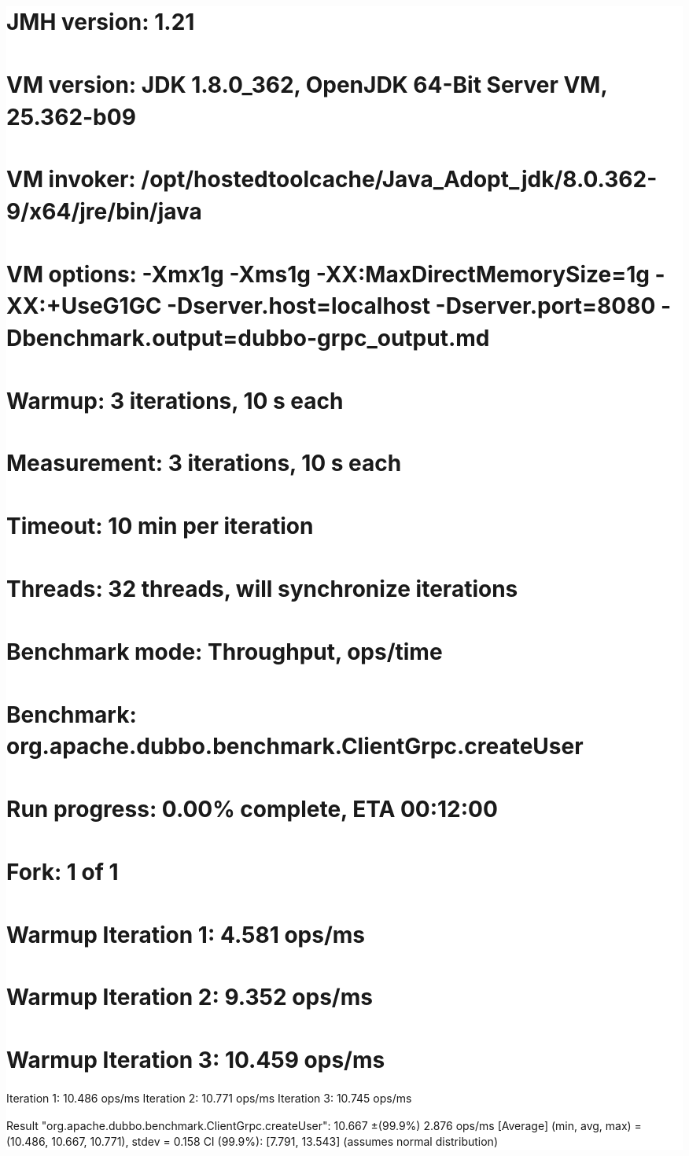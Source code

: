 # JMH version: 1.21
# VM version: JDK 1.8.0_362, OpenJDK 64-Bit Server VM, 25.362-b09
# VM invoker: /opt/hostedtoolcache/Java_Adopt_jdk/8.0.362-9/x64/jre/bin/java
# VM options: -Xmx1g -Xms1g -XX:MaxDirectMemorySize=1g -XX:+UseG1GC -Dserver.host=localhost -Dserver.port=8080 -Dbenchmark.output=dubbo-grpc_output.md
# Warmup: 3 iterations, 10 s each
# Measurement: 3 iterations, 10 s each
# Timeout: 10 min per iteration
# Threads: 32 threads, will synchronize iterations
# Benchmark mode: Throughput, ops/time
# Benchmark: org.apache.dubbo.benchmark.ClientGrpc.createUser

# Run progress: 0.00% complete, ETA 00:12:00
# Fork: 1 of 1
# Warmup Iteration   1: 4.581 ops/ms
# Warmup Iteration   2: 9.352 ops/ms
# Warmup Iteration   3: 10.459 ops/ms
Iteration   1: 10.486 ops/ms
Iteration   2: 10.771 ops/ms
Iteration   3: 10.745 ops/ms


Result "org.apache.dubbo.benchmark.ClientGrpc.createUser":
  10.667 ±(99.9%) 2.876 ops/ms [Average]
  (min, avg, max) = (10.486, 10.667, 10.771), stdev = 0.158
  CI (99.9%): [7.791, 13.543] (assumes normal distribution)
